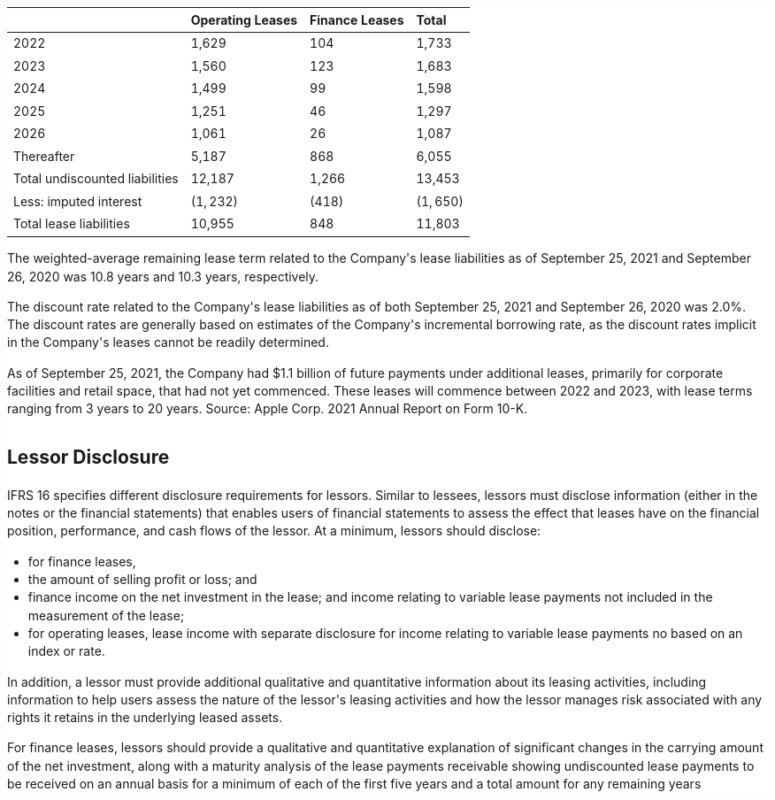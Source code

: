 |  | Operating Leases | Finance Leases | Total |
| :--- | :--- | :--- | :--- |
| 2022 | 1,629 | 104 | 1,733 |
| 2023 | 1,560 | 123 | 1,683 |
| 2024 | 1,499 | 99 | 1,598 |
| 2025 | 1,251 | 46 | 1,297 |
| 2026 | 1,061 | 26 | 1,087 |
| Thereafter | 5,187 | 868 | 6,055 |
| Total undiscounted liabilities | 12,187 | 1,266 | 13,453 |
| Less: imputed interest | $(1,232)$ | (418) | $(1,650)$ |
| Total lease liabilities | 10,955 | 848 | 11,803 |

The weighted-average remaining lease term related to the Company's lease liabilities as of September 25, 2021 and September 26, 2020 was 10.8 years and 10.3 years, respectively.

The discount rate related to the Company's lease liabilities as of both September 25, 2021 and September 26, 2020 was $2.0 \%$. The discount rates are generally based on estimates of the Company's incremental borrowing rate, as the discount rates implicit in the Company's leases cannot be readily determined.

As of September 25, 2021, the Company had $\$ 1.1$ billion of future payments under additional leases, primarily for corporate facilities and retail space, that had not yet commenced. These leases will commence between 2022 and 2023, with lease terms ranging from 3 years to 20 years.
Source: Apple Corp. 2021 Annual Report on Form 10-K.

## Lessor Disclosure

IFRS 16 specifies different disclosure requirements for lessors. Similar to lessees, lessors must disclose information (either in the notes or the financial statements) that enables users of financial statements to assess the effect that leases have on the financial position, performance, and cash flows of the lessor. At a minimum, lessors should disclose:

- for finance leases,
- the amount of selling profit or loss; and
- finance income on the net investment in the lease; and income relating to variable lease payments not included in the measurement of the lease;
- for operating leases, lease income with separate disclosure for income relating to variable lease payments no based on an index or rate.

In addition, a lessor must provide additional qualitative and quantitative information about its leasing activities, including information to help users assess the nature of the lessor's leasing activities and how the lessor manages risk associated with any rights it retains in the underlying leased assets.

For finance leases, lessors should provide a qualitative and quantitative explanation of significant changes in the carrying amount of the net investment, along with a maturity analysis of the lease payments receivable showing undiscounted lease payments to be received on an annual basis for a minimum of each of the first five years and a total amount for any remaining years

